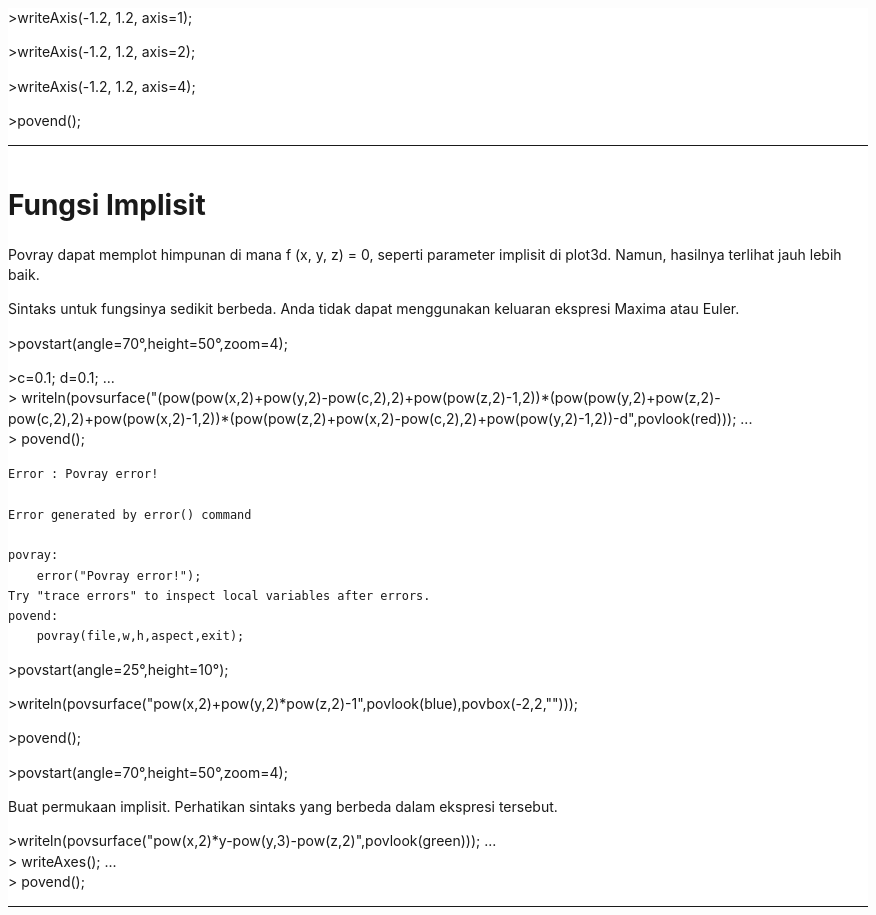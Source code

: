 \>writeAxis(-1.2, 1.2, axis=1);

\>writeAxis(-1.2, 1.2, axis=2);

\>writeAxis(-1.2, 1.2, axis=4);

\>povend();


---

# Fungsi Implisit

Povray dapat memplot himpunan di mana f (x, y, z) = 0, seperti
parameter implisit di plot3d. Namun, hasilnya terlihat jauh lebih
baik.


Sintaks untuk fungsinya sedikit berbeda. Anda tidak dapat menggunakan
keluaran ekspresi Maxima atau Euler.


\>povstart(angle=70°,height=50°,zoom=4);

\>c=0.1; d=0.1; ...  
\>   writeln(povsurface("(pow(pow(x,2)+pow(y,2)-pow(c,2),2)+pow(pow(z,2)-1,2))\*(pow(pow(y,2)+pow(z,2)-pow(c,2),2)+pow(pow(x,2)-1,2))\*(pow(pow(z,2)+pow(x,2)-pow(c,2),2)+pow(pow(y,2)-1,2))-d",povlook(red))); ...  
\>   povend();


    Error : Povray error!
    
    Error generated by error() command
    
    povray:
        error("Povray error!");
    Try "trace errors" to inspect local variables after errors.
    povend:
        povray(file,w,h,aspect,exit); 

\>povstart(angle=25°,height=10°);

\>writeln(povsurface("pow(x,2)+pow(y,2)\*pow(z,2)-1",povlook(blue),povbox(-2,2,"")));

\>povend();

\>povstart(angle=70°,height=50°,zoom=4);


Buat permukaan implisit. Perhatikan sintaks yang berbeda dalam
ekspresi tersebut.


\>writeln(povsurface("pow(x,2)\*y-pow(y,3)-pow(z,2)",povlook(green))); ...  
\>   writeAxes(); ...  
\>   povend();


---
